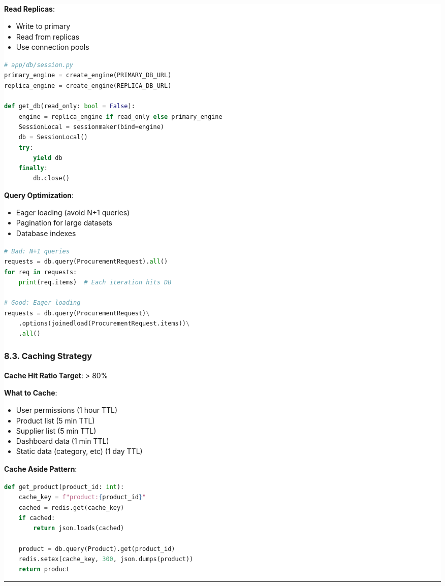 **Read Replicas**:
- Write to primary
- Read from replicas
- Use connection pools

```python
# app/db/session.py
primary_engine = create_engine(PRIMARY_DB_URL)
replica_engine = create_engine(REPLICA_DB_URL)

def get_db(read_only: bool = False):
    engine = replica_engine if read_only else primary_engine
    SessionLocal = sessionmaker(bind=engine)
    db = SessionLocal()
    try:
        yield db
    finally:
        db.close()
```

**Query Optimization**:
- Eager loading (avoid N+1 queries)
- Pagination for large datasets
- Database indexes

```python
# Bad: N+1 queries
requests = db.query(ProcurementRequest).all()
for req in requests:
    print(req.items)  # Each iteration hits DB

# Good: Eager loading
requests = db.query(ProcurementRequest)\
    .options(joinedload(ProcurementRequest.items))\
    .all()
```

### 8.3. Caching Strategy

**Cache Hit Ratio Target**: > 80%

**What to Cache**:
- User permissions (1 hour TTL)
- Product list (5 min TTL)
- Supplier list (5 min TTL)
- Dashboard data (1 min TTL)
- Static data (category, etc) (1 day TTL)

**Cache Aside Pattern**:
```python
def get_product(product_id: int):
    cache_key = f"product:{product_id}"
    cached = redis.get(cache_key)
    if cached:
        return json.loads(cached)
    
    product = db.query(Product).get(product_id)
    redis.setex(cache_key, 300, json.dumps(product))
    return product
```

---